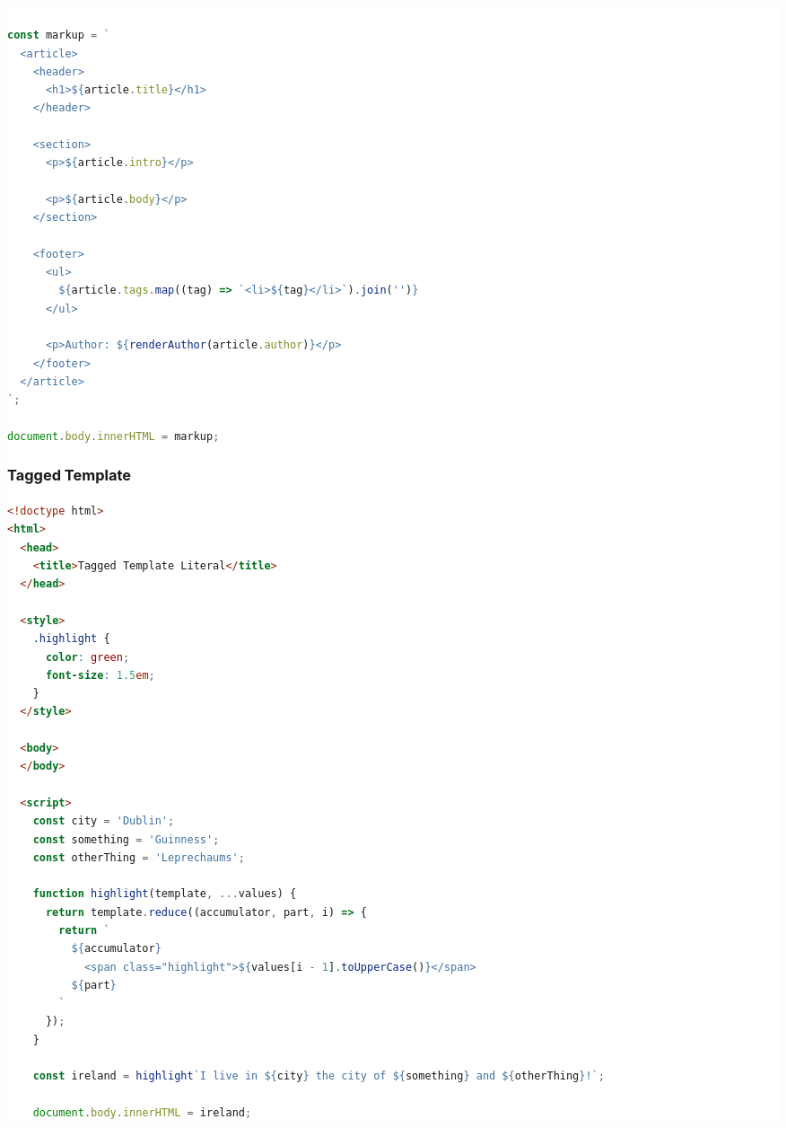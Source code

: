 ```js
    
const markup = ` 
  <article>
    <header>
      <h1>${article.title}</h1>
    </header>

    <section>
      <p>${article.intro}</p>

      <p>${article.body}</p>
    </section>

    <footer>
      <ul>
        ${article.tags.map((tag) => `<li>${tag}</li>`).join('')}
      </ul>

      <p>Author: ${renderAuthor(article.author)}</p>
    </footer>
  </article>
`;

document.body.innerHTML = markup;
```

### Tagged Template

```html
<!doctype html>
<html>
  <head>
    <title>Tagged Template Literal</title>
  </head>

  <style>
    .highlight {
      color: green;
      font-size: 1.5em;
    }
  </style>

  <body>
  </body>

  <script>
    const city = 'Dublin';
    const something = 'Guinness';
    const otherThing = 'Leprechaums';
    
    function highlight(template, ...values) {
      return template.reduce((accumulator, part, i) => {
        return ` 
          ${accumulator}
            <span class="highlight">${values[i - 1].toUpperCase()}</span>
          ${part}
        `
      });
    }

    const ireland = highlight`I live in ${city} the city of ${something} and ${otherThing}!`;

    document.body.innerHTML = ireland;
```

  [Symbol('name')]: 'Eric',
  [Symbol('gender')]: 'male',